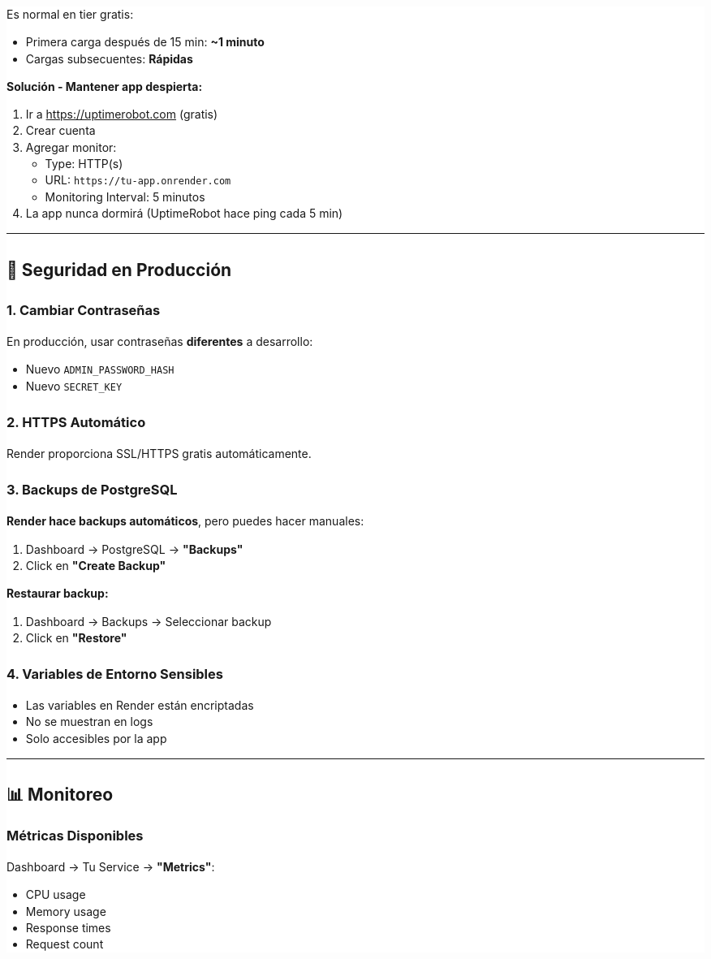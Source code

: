 Es normal en tier gratis:
- Primera carga después de 15 min: **~1 minuto**
- Cargas subsecuentes: **Rápidas**

**Solución - Mantener app despierta:**
1. Ir a https://uptimerobot.com (gratis)
2. Crear cuenta
3. Agregar monitor:
   - Type: HTTP(s)
   - URL: `https://tu-app.onrender.com`
   - Monitoring Interval: 5 minutos
4. La app nunca dormirá (UptimeRobot hace ping cada 5 min)

---

## 🔐 Seguridad en Producción

### 1. Cambiar Contraseñas

En producción, usar contraseñas **diferentes** a desarrollo:
- Nuevo `ADMIN_PASSWORD_HASH`
- Nuevo `SECRET_KEY`

### 2. HTTPS Automático

Render proporciona SSL/HTTPS gratis automáticamente.

### 3. Backups de PostgreSQL

**Render hace backups automáticos**, pero puedes hacer manuales:

1. Dashboard → PostgreSQL → **"Backups"**
2. Click en **"Create Backup"**

**Restaurar backup:**
1. Dashboard → Backups → Seleccionar backup
2. Click en **"Restore"**

### 4. Variables de Entorno Sensibles

- Las variables en Render están encriptadas
- No se muestran en logs
- Solo accesibles por la app

---

## 📊 Monitoreo

### Métricas Disponibles

Dashboard → Tu Service → **"Metrics"**:
- CPU usage
- Memory usage
- Response times
- Request count
